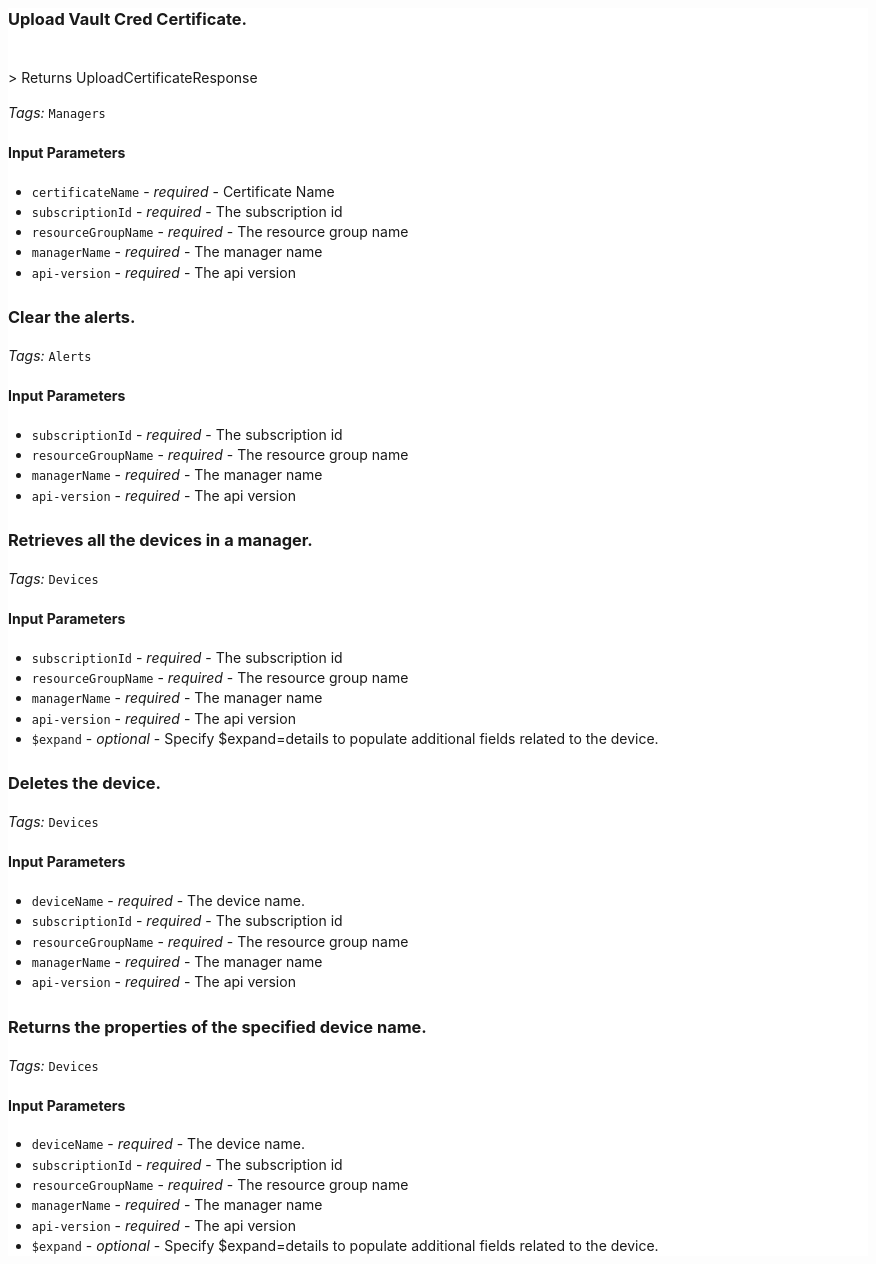 ### Upload Vault Cred Certificate.
<br/>
> Returns UploadCertificateResponse

*Tags:* `Managers`

#### Input Parameters
* `certificateName` - _required_ - Certificate Name
* `subscriptionId` - _required_ - The subscription id
* `resourceGroupName` - _required_ - The resource group name
* `managerName` - _required_ - The manager name
* `api-version` - _required_ - The api version

### Clear the alerts.

*Tags:* `Alerts`

#### Input Parameters
* `subscriptionId` - _required_ - The subscription id
* `resourceGroupName` - _required_ - The resource group name
* `managerName` - _required_ - The manager name
* `api-version` - _required_ - The api version

### Retrieves all the devices in a manager.

*Tags:* `Devices`

#### Input Parameters
* `subscriptionId` - _required_ - The subscription id
* `resourceGroupName` - _required_ - The resource group name
* `managerName` - _required_ - The manager name
* `api-version` - _required_ - The api version
* `$expand` - _optional_ - Specify $expand=details to populate additional fields related to the device.

### Deletes the device.

*Tags:* `Devices`

#### Input Parameters
* `deviceName` - _required_ - The device name.
* `subscriptionId` - _required_ - The subscription id
* `resourceGroupName` - _required_ - The resource group name
* `managerName` - _required_ - The manager name
* `api-version` - _required_ - The api version

### Returns the properties of the specified device name.

*Tags:* `Devices`

#### Input Parameters
* `deviceName` - _required_ - The device name.
* `subscriptionId` - _required_ - The subscription id
* `resourceGroupName` - _required_ - The resource group name
* `managerName` - _required_ - The manager name
* `api-version` - _required_ - The api version
* `$expand` - _optional_ - Specify $expand=details to populate additional fields related to the device.
